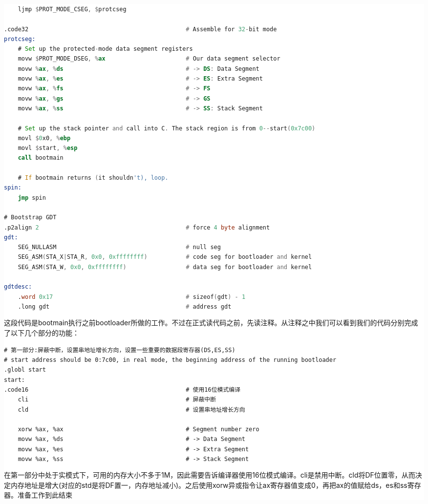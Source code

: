 ```asm
    ljmp $PROT_MODE_CSEG, $protcseg

.code32                                             # Assemble for 32-bit mode
protcseg:
    # Set up the protected-mode data segment registers
    movw $PROT_MODE_DSEG, %ax                       # Our data segment selector
    movw %ax, %ds                                   # -> DS: Data Segment
    movw %ax, %es                                   # -> ES: Extra Segment
    movw %ax, %fs                                   # -> FS
    movw %ax, %gs                                   # -> GS
    movw %ax, %ss                                   # -> SS: Stack Segment

    # Set up the stack pointer and call into C. The stack region is from 0--start(0x7c00)
    movl $0x0, %ebp
    movl $start, %esp
    call bootmain

    # If bootmain returns (it shouldn't), loop.
spin:
    jmp spin

# Bootstrap GDT
.p2align 2                                          # force 4 byte alignment
gdt:
    SEG_NULLASM                                     # null seg
    SEG_ASM(STA_X|STA_R, 0x0, 0xffffffff)           # code seg for bootloader and kernel
    SEG_ASM(STA_W, 0x0, 0xffffffff)                 # data seg for bootloader and kernel

gdtdesc:
    .word 0x17                                      # sizeof(gdt) - 1
    .long gdt                                       # address gdt
```

这段代码是bootmain执行之前bootloader所做的工作。不过在正式读代码之前，先读注释。从注释之中我们可以看到我们的代码分别完成了以下几个部分的功能：

```assembly
# 第一部分:屏蔽中断，设置串地址增长方向，设置一些重要的数据段寄存器(DS,ES,SS)
# start address should be 0:7c00, in real mode, the beginning address of the running bootloader
.globl start
start:
.code16                                             # 使用16位模式编译
    cli                                             # 屏蔽中断
    cld                                             # 设置串地址增长方向

    xorw %ax, %ax                                   # Segment number zero
    movw %ax, %ds                                   # -> Data Segment
    movw %ax, %es                                   # -> Extra Segment
    movw %ax, %ss                                   # -> Stack Segment
```

在第一部分中处于实模式下，可用的内存大小不多于1M，因此需要告诉编译器使用16位模式编译。cli是禁用中断。cld将DF位置零，从而决定内存地址是增大(对应的std是将DF置一，内存地址减小)。之后使用xorw异或指令让ax寄存器值变成0，再把ax的值赋给ds，es和ss寄存器。准备工作到此结束
